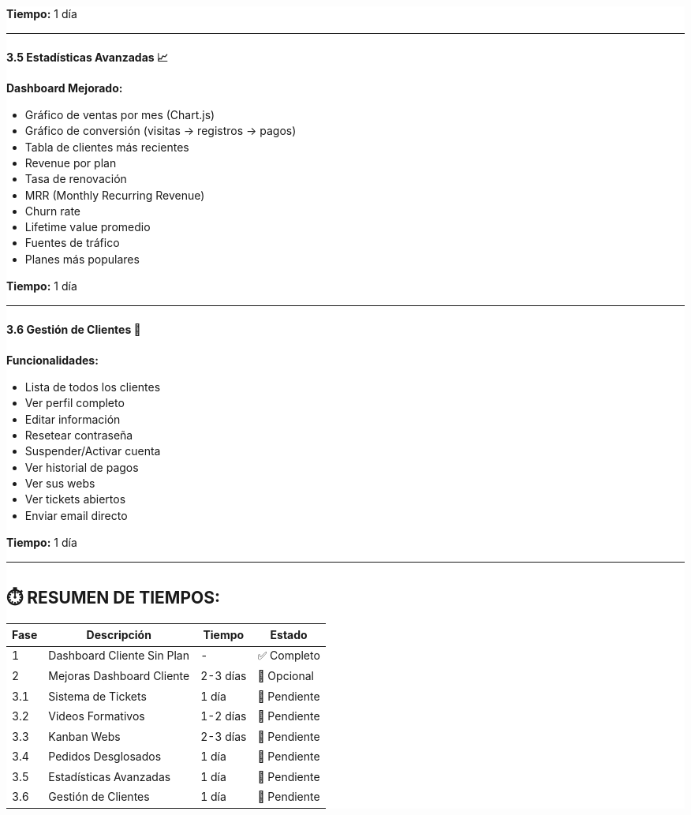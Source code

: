 **Tiempo:** 1 día

---

#### **3.5 Estadísticas Avanzadas** 📈

**Dashboard Mejorado:**
- Gráfico de ventas por mes (Chart.js)
- Gráfico de conversión (visitas → registros → pagos)
- Tabla de clientes más recientes
- Revenue por plan
- Tasa de renovación
- MRR (Monthly Recurring Revenue)
- Churn rate
- Lifetime value promedio
- Fuentes de tráfico
- Planes más populares

**Tiempo:** 1 día

---

#### **3.6 Gestión de Clientes** 👥

**Funcionalidades:**
- Lista de todos los clientes
- Ver perfil completo
- Editar información
- Resetear contraseña
- Suspender/Activar cuenta
- Ver historial de pagos
- Ver sus webs
- Ver tickets abiertos
- Enviar email directo

**Tiempo:** 1 día

---

## ⏱️ RESUMEN DE TIEMPOS:

| Fase | Descripción | Tiempo | Estado |
|------|-------------|--------|---------|
| 1 | Dashboard Cliente Sin Plan | - | ✅ Completo |
| 2 | Mejoras Dashboard Cliente | 2-3 días | 🔲 Opcional |
| 3.1 | Sistema de Tickets | 1 día | 🔲 Pendiente |
| 3.2 | Videos Formativos | 1-2 días | 🔲 Pendiente |
| 3.3 | Kanban Webs | 2-3 días | 🔲 Pendiente |
| 3.4 | Pedidos Desglosados | 1 día | 🔲 Pendiente |
| 3.5 | Estadísticas Avanzadas | 1 día | 🔲 Pendiente |
| 3.6 | Gestión de Clientes | 1 día | 🔲 Pendiente |
